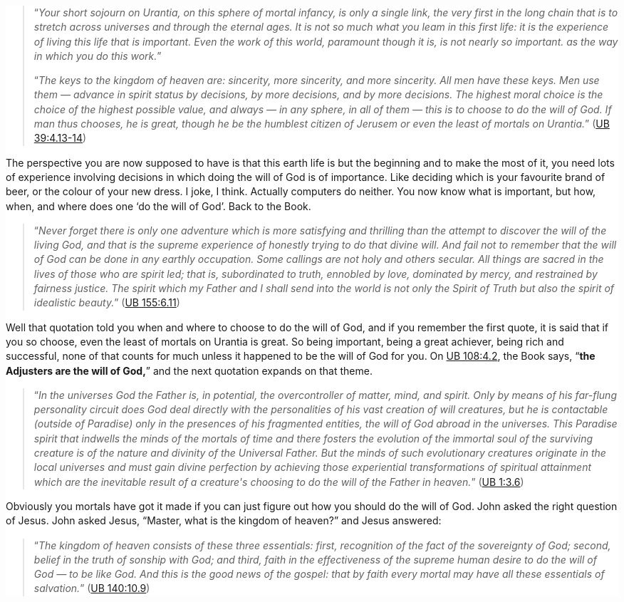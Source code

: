 > “_Your short sojourn on Urantia, on this sphere of mortal infancy, is only a single link, the very first in the long chain that is to stretch across universes and through the eternal ages. It is not so much what you leam in this first life: it is the experience of living this life that is important. Even the work of this world, paramount though it is, is not nearly so important. as the way in which you do this work._”
> 
> “_The keys to the kingdom of heaven are: sincerity, more sincerity, and more sincerity. All men have these keys. Men use them — advance in spirit status by decisions, by more decisions, and by more decisions. The highest moral choice is the choice of the highest possible value, and always — in any sphere, in all of them — this is to choose to do the will of God. If man thus chooses, he is great, though he be the humblest citizen of Jerusem or even the least of mortals on Urantia._” ([UB 39:4.13-14](/en/The_Urantia_Book/39#p4_13))

The perspective you are now supposed to have is that this earth life is but the beginning and to make the most of it, you need lots of experience involving decisions in which doing the will of God is of importance. Like deciding which is your favourite brand of beer, or the colour of your new dress. I joke, I think. Actually computers do neither. You now know what is important, but how, when, and where does one ‘do the will of God’. Back to the Book.

> “_Never forget there is only one adventure which is more satisfying and thrilling than the attempt to discover the will of the living God, and that is the supreme experience of honestly trying to do that divine will. And fail not to remember that the will of God can be done in any earthly occupation. Some callings are not holy and others secular. All things are sacred in the lives of those who are spirit led; that is, subordinated to truth, ennobled by love, dominated by mercy, and restrained by fairness justice. The spirit which my Father and I shall send into the world is not only the Spirit of Truth but also the spirit of idealistic beauty._” ([UB 155:6.11](/en/The_Urantia_Book/155#p6_11))

Well that quotation told you when and where to choose to do the will of God, and if you remember the first quote, it is said that if you so choose, even the least of mortals on Urantia is great. So being important, being a great achiever, being rich and successful, none of that counts for much unless it happened to be the will of God for you. On [UB 108:4.2](/en/The_Urantia_Book/108#p4_2), the Book says, “**the Adjusters are the will of God,**” and the next quotation expands on that theme.

> “_In the universes God the Father is, in potential, the overcontroller of matter, mind, and spirit. Only by means of his far-flung personality circuit does God deal directly with the personalities of his vast creation of will creatures, but he is contactable (outside of Paradise) only in the presences of his fragmented entities, the will of God abroad in the universes. This Paradise spirit that indwells the minds of the mortals of time and there fosters the evolution of the immortal soul of the surviving creature is of the nature and divinity of the Universal Father. But the minds of such evolutionary creatures originate in the local universes and must gain divine perfection by achieving those experiential transformations of spiritual attainment which are the inevitable result of a creature's choosing to do the will of the Father in heaven._” ([UB 1:3.6](/en/The_Urantia_Book/1#p3_6))

Obviously you mortals have got it made if you can just figure out how you should do the will of God. John asked the right question of Jesus. John asked Jesus, “Master, what is the kingdom of heaven?” and Jesus answered:

> “_The kingdom of heaven consists of these three essentials: first, recognition of the fact of the sovereignty of God; second, belief in the truth of sonship with God; and third, faith in the effectiveness of the supreme human desire to do the will of God — to be like God. And this is the good news of the gospel: that by faith every mortal may have all these essentials of salvation._” ([UB 140:10.9](/en/The_Urantia_Book/140#p10_9))
